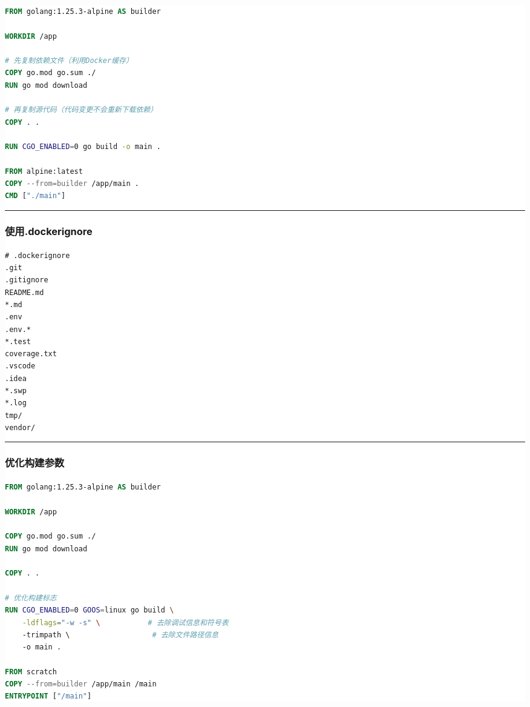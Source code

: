 ```dockerfile
FROM golang:1.25.3-alpine AS builder

WORKDIR /app

# 先复制依赖文件（利用Docker缓存）
COPY go.mod go.sum ./
RUN go mod download

# 再复制源代码（代码变更不会重新下载依赖）
COPY . .

RUN CGO_ENABLED=0 go build -o main .

FROM alpine:latest
COPY --from=builder /app/main .
CMD ["./main"]
```

---

### 使用.dockerignore

```text
# .dockerignore
.git
.gitignore
README.md
*.md
.env
.env.*
*.test
coverage.txt
.vscode
.idea
*.swp
*.log
tmp/
vendor/
```

---

### 优化构建参数

```dockerfile
FROM golang:1.25.3-alpine AS builder

WORKDIR /app

COPY go.mod go.sum ./
RUN go mod download

COPY . .

# 优化构建标志
RUN CGO_ENABLED=0 GOOS=linux go build \
    -ldflags="-w -s" \           # 去除调试信息和符号表
    -trimpath \                   # 去除文件路径信息
    -o main .

FROM scratch
COPY --from=builder /app/main /main
ENTRYPOINT ["/main"]
```
